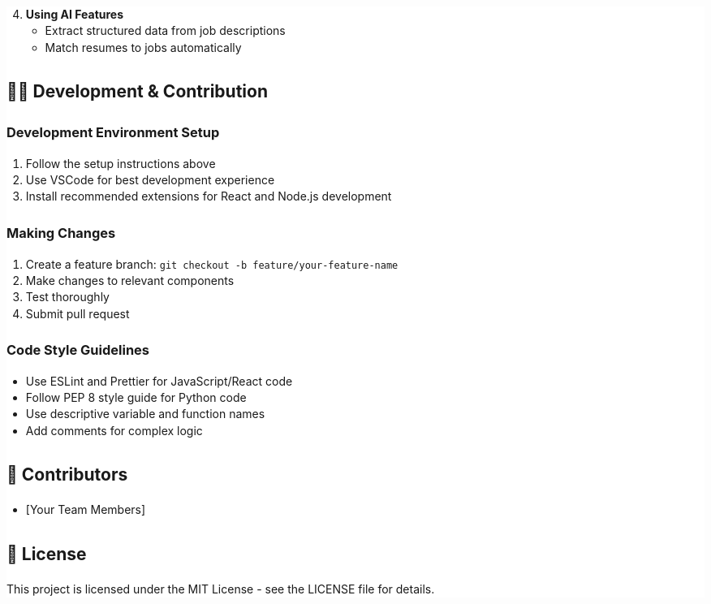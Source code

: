 4. **Using AI Features**
   - Extract structured data from job descriptions
   - Match resumes to jobs automatically

## 👨‍💻 Development & Contribution

### Development Environment Setup

1. Follow the setup instructions above
2. Use VSCode for best development experience
3. Install recommended extensions for React and Node.js development

### Making Changes

1. Create a feature branch: `git checkout -b feature/your-feature-name`
2. Make changes to relevant components
3. Test thoroughly
4. Submit pull request

### Code Style Guidelines

- Use ESLint and Prettier for JavaScript/React code
- Follow PEP 8 style guide for Python code
- Use descriptive variable and function names
- Add comments for complex logic

## 🤝 Contributors

- [Your Team Members]

## 📄 License

This project is licensed under the MIT License - see the LICENSE file for details.

